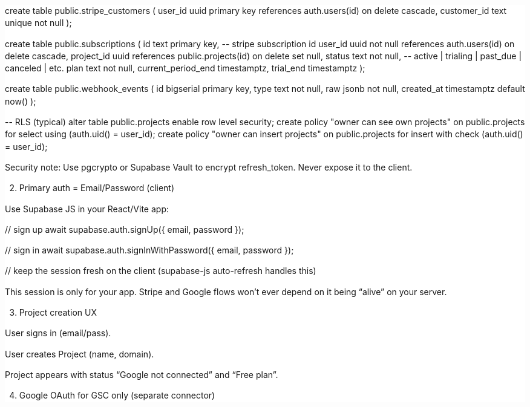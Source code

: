 create table public.stripe_customers (
  user_id uuid primary key references auth.users(id) on delete cascade,
  customer_id text unique not null
);

create table public.subscriptions (
  id text primary key, -- stripe subscription id
  user_id uuid not null references auth.users(id) on delete cascade,
  project_id uuid references public.projects(id) on delete set null,
  status text not null, -- active | trialing | past_due | canceled | etc.
  plan text not null,
  current_period_end timestamptz,
  trial_end timestamptz
);

create table public.webhook_events (
  id bigserial primary key,
  type text not null,
  raw jsonb not null,
  created_at timestamptz default now()
);

-- RLS (typical)
alter table public.projects enable row level security;
create policy "owner can see own projects"
  on public.projects for select using (auth.uid() = user_id);
create policy "owner can insert projects"
  on public.projects for insert with check (auth.uid() = user_id);


Security note: Use pgcrypto or Supabase Vault to encrypt refresh_token. Never expose it to the client.

2) Primary auth = Email/Password (client)

Use Supabase JS in your React/Vite app:

// sign up
await supabase.auth.signUp({ email, password });

// sign in
await supabase.auth.signInWithPassword({ email, password });

// keep the session fresh on the client (supabase-js auto-refresh handles this)


This session is only for your app. Stripe and Google flows won’t ever depend on it being “alive” on your server.

3) Project creation UX

User signs in (email/pass).

User creates Project (name, domain).

Project appears with status “Google not connected” and “Free plan”.

4) Google OAuth for GSC only (separate connector)
